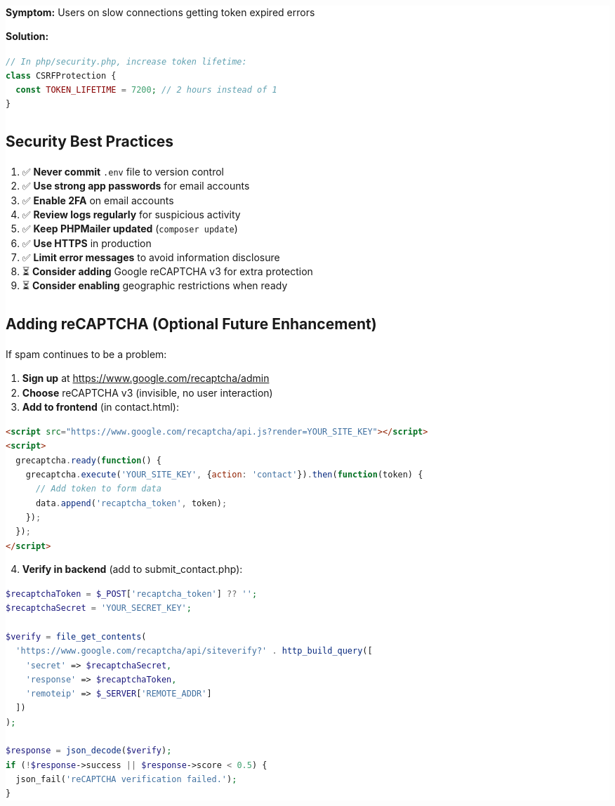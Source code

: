 **Symptom:** Users on slow connections getting token expired errors

**Solution:**
```php
// In php/security.php, increase token lifetime:
class CSRFProtection {
  const TOKEN_LIFETIME = 7200; // 2 hours instead of 1
}
```

## Security Best Practices

1. ✅ **Never commit** `.env` file to version control
2. ✅ **Use strong app passwords** for email accounts
3. ✅ **Enable 2FA** on email accounts
4. ✅ **Review logs regularly** for suspicious activity
5. ✅ **Keep PHPMailer updated** (`composer update`)
6. ✅ **Use HTTPS** in production
7. ✅ **Limit error messages** to avoid information disclosure
8. ⏳ **Consider adding** Google reCAPTCHA v3 for extra protection
9. ⏳ **Consider enabling** geographic restrictions when ready

## Adding reCAPTCHA (Optional Future Enhancement)

If spam continues to be a problem:

1. **Sign up** at https://www.google.com/recaptcha/admin
2. **Choose** reCAPTCHA v3 (invisible, no user interaction)
3. **Add to frontend** (in contact.html):
```html
<script src="https://www.google.com/recaptcha/api.js?render=YOUR_SITE_KEY"></script>
<script>
  grecaptcha.ready(function() {
    grecaptcha.execute('YOUR_SITE_KEY', {action: 'contact'}).then(function(token) {
      // Add token to form data
      data.append('recaptcha_token', token);
    });
  });
</script>
```

4. **Verify in backend** (add to submit_contact.php):
```php
$recaptchaToken = $_POST['recaptcha_token'] ?? '';
$recaptchaSecret = 'YOUR_SECRET_KEY';

$verify = file_get_contents(
  'https://www.google.com/recaptcha/api/siteverify?' . http_build_query([
    'secret' => $recaptchaSecret,
    'response' => $recaptchaToken,
    'remoteip' => $_SERVER['REMOTE_ADDR']
  ])
);

$response = json_decode($verify);
if (!$response->success || $response->score < 0.5) {
  json_fail('reCAPTCHA verification failed.');
}
```

